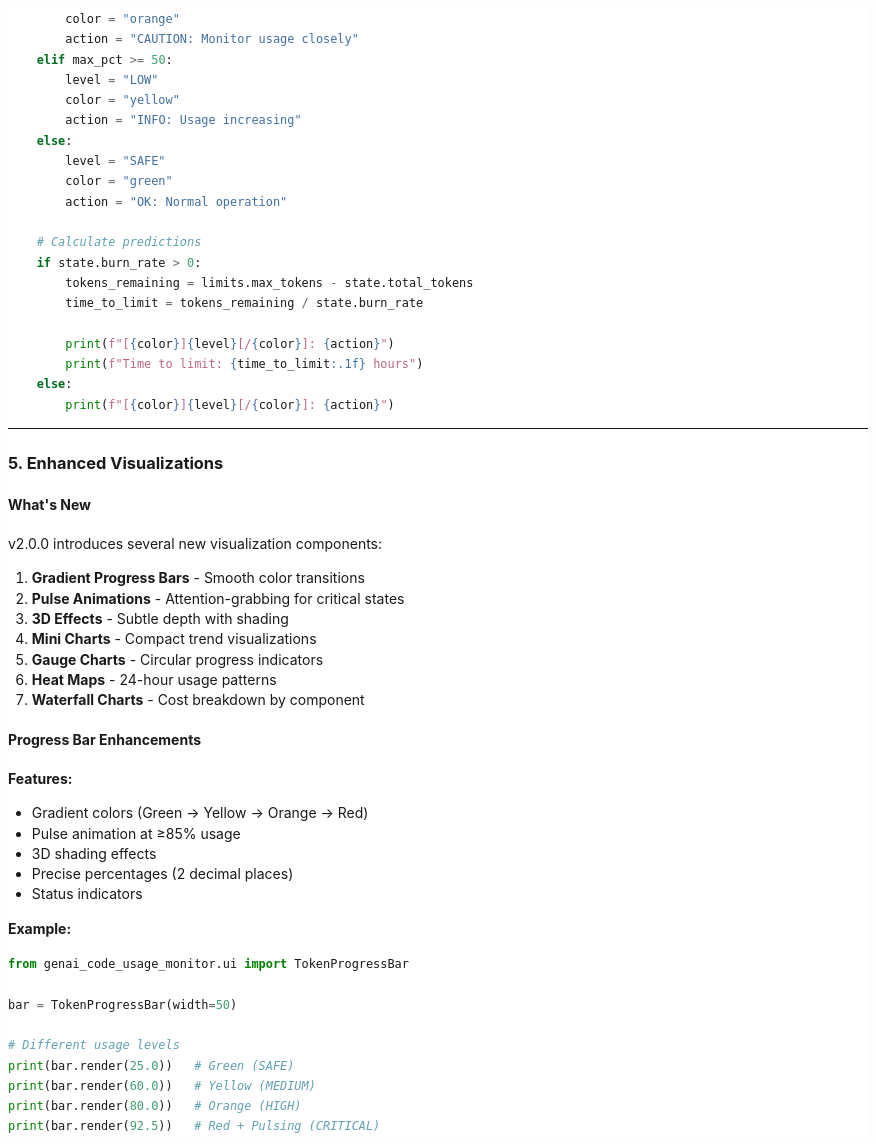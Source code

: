 ```python
        color = "orange"
        action = "CAUTION: Monitor usage closely"
    elif max_pct >= 50:
        level = "LOW"
        color = "yellow"
        action = "INFO: Usage increasing"
    else:
        level = "SAFE"
        color = "green"
        action = "OK: Normal operation"

    # Calculate predictions
    if state.burn_rate > 0:
        tokens_remaining = limits.max_tokens - state.total_tokens
        time_to_limit = tokens_remaining / state.burn_rate

        print(f"[{color}]{level}[/{color}]: {action}")
        print(f"Time to limit: {time_to_limit:.1f} hours")
    else:
        print(f"[{color}]{level}[/{color}]: {action}")
```

---

### 5. Enhanced Visualizations

#### What's New

v2.0.0 introduces several new visualization components:

1. **Gradient Progress Bars** - Smooth color transitions
2. **Pulse Animations** - Attention-grabbing for critical states
3. **3D Effects** - Subtle depth with shading
4. **Mini Charts** - Compact trend visualizations
5. **Gauge Charts** - Circular progress indicators
6. **Heat Maps** - 24-hour usage patterns
7. **Waterfall Charts** - Cost breakdown by component

#### Progress Bar Enhancements

**Features:**
- Gradient colors (Green → Yellow → Orange → Red)
- Pulse animation at ≥85% usage
- 3D shading effects
- Precise percentages (2 decimal places)
- Status indicators

**Example:**
```python
from genai_code_usage_monitor.ui import TokenProgressBar

bar = TokenProgressBar(width=50)

# Different usage levels
print(bar.render(25.0))   # Green (SAFE)
print(bar.render(60.0))   # Yellow (MEDIUM)
print(bar.render(80.0))   # Orange (HIGH)
print(bar.render(92.5))   # Red + Pulsing (CRITICAL)
```
